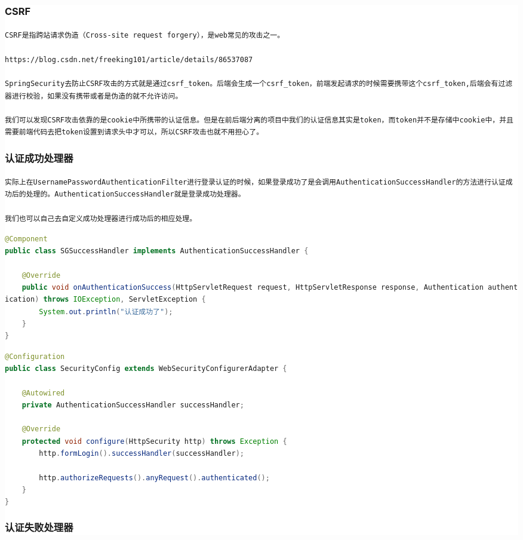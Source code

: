 

### CSRF

	CSRF是指跨站请求伪造（Cross-site request forgery），是web常见的攻击之一。
	
	https://blog.csdn.net/freeking101/article/details/86537087
	
	SpringSecurity去防止CSRF攻击的方式就是通过csrf_token。后端会生成一个csrf_token，前端发起请求的时候需要携带这个csrf_token,后端会有过滤器进行校验，如果没有携带或者是伪造的就不允许访问。
	
	我们可以发现CSRF攻击依靠的是cookie中所携带的认证信息。但是在前后端分离的项目中我们的认证信息其实是token，而token并不是存储中cookie中，并且需要前端代码去把token设置到请求头中才可以，所以CSRF攻击也就不用担心了。





### 认证成功处理器

	实际上在UsernamePasswordAuthenticationFilter进行登录认证的时候，如果登录成功了是会调用AuthenticationSuccessHandler的方法进行认证成功后的处理的。AuthenticationSuccessHandler就是登录成功处理器。
	
	我们也可以自己去自定义成功处理器进行成功后的相应处理。

~~~~java
@Component
public class SGSuccessHandler implements AuthenticationSuccessHandler {

    @Override
    public void onAuthenticationSuccess(HttpServletRequest request, HttpServletResponse response, Authentication authentication) throws IOException, ServletException {
        System.out.println("认证成功了");
    }
}

~~~~

~~~~java
@Configuration
public class SecurityConfig extends WebSecurityConfigurerAdapter {

    @Autowired
    private AuthenticationSuccessHandler successHandler;

    @Override
    protected void configure(HttpSecurity http) throws Exception {
        http.formLogin().successHandler(successHandler);

        http.authorizeRequests().anyRequest().authenticated();
    }
}

~~~~



### 认证失败处理器
